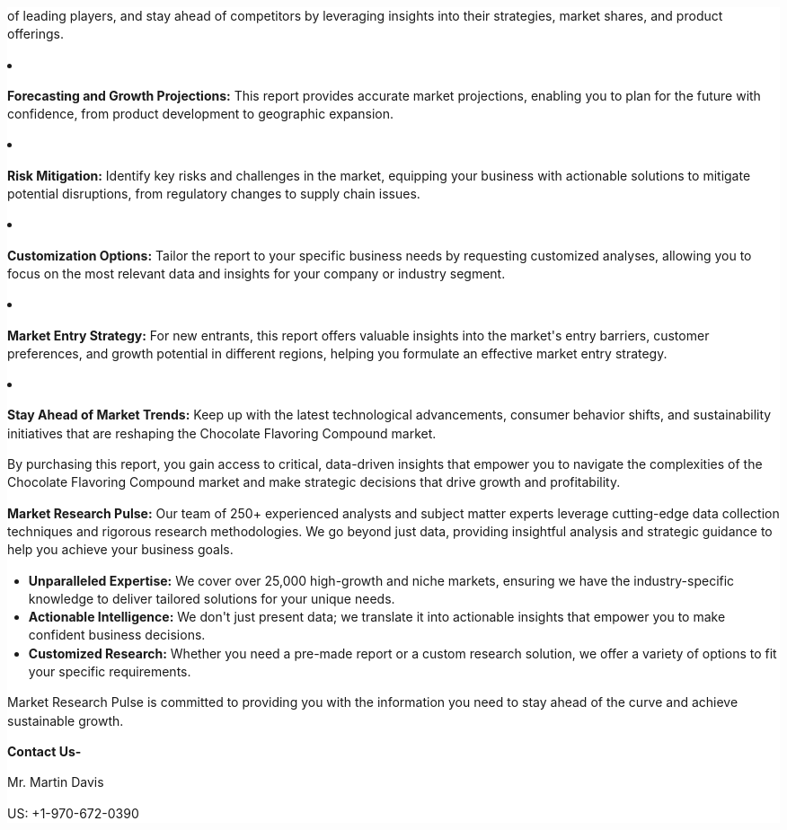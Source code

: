 of leading players, and stay ahead of competitors by leveraging insights into their strategies, market shares, and product offerings.</p></li><li><p><strong>Forecasting and Growth Projections:</strong> This report provides accurate market projections, enabling you to plan for the future with confidence, from product development to geographic expansion.</p></li><li><p><strong>Risk Mitigation:</strong> Identify key risks and challenges in the market, equipping your business with actionable solutions to mitigate potential disruptions, from regulatory changes to supply chain issues.</p></li><li><p><strong>Customization Options:</strong> Tailor the report to your specific business needs by requesting customized analyses, allowing you to focus on the most relevant data and insights for your company or industry segment.</p></li><li><p><strong>Market Entry Strategy:</strong> For new entrants, this report offers valuable insights into the market's entry barriers, customer preferences, and growth potential in different regions, helping you formulate an effective market entry strategy.</p></li><li><p><strong>Stay Ahead of Market Trends:</strong> Keep up with the latest technological advancements, consumer behavior shifts, and sustainability initiatives that are reshaping the Chocolate Flavoring Compound market.</p></li></ol><p>By purchasing this report, you gain access to critical, data-driven insights that empower you to navigate the complexities of the Chocolate Flavoring Compound market and make strategic decisions that drive growth and profitability.</p><p><strong>Market Research Pulse:</strong>&nbsp;Our team of 250+ experienced analysts and subject matter experts leverage cutting-edge data collection techniques and rigorous research methodologies. We go beyond just data, providing insightful analysis and strategic guidance to help you achieve your business goals.</p><ul><li><strong>Unparalleled Expertise:</strong>&nbsp;We cover over 25,000 high-growth and niche markets, ensuring we have the industry-specific knowledge to deliver tailored solutions for your unique needs.</li><li><strong>Actionable Intelligence:</strong>&nbsp;We don't just present data; we translate it into actionable insights that empower you to make confident business decisions.</li><li><strong>Customized Research:</strong>&nbsp;Whether you need a pre-made report or a custom research solution, we offer a variety of options to fit your specific requirements.</li></ul><p>Market Research Pulse is committed to providing you with the information you need to stay ahead of the curve and achieve sustainable growth.</p><p><strong>Contact Us-</strong></p><p>Mr. Martin Davis</p><p>US: +1-970-672-0390</p>
